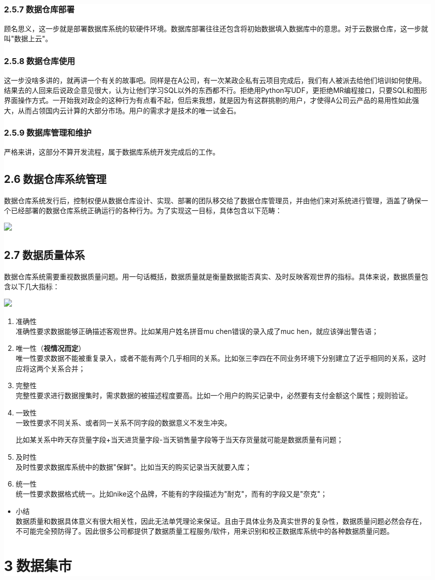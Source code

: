 ### 2.5.7 数据仓库部署

顾名思义，这一步就是部署数据库系统的软硬件环境。数据库部署往往还包含将初始数据填入数据库中的意思。对于云数据仓库，这一步就叫"数据上云"。

### 2.5.8 数据仓库使用

这一步没啥多讲的，就再讲一个有关的故事吧。同样是在A公司，有一次某政企私有云项目完成后，我们有人被派去给他们培训如何使用。结果去的人回来后说政企意见很大，认为让他们学习SQL以外的东西都不行。拒绝用Python写UDF，更拒绝MR编程接口，只要SQL和图形界面操作方式。一开始我对政企的这种行为有点看不起，但后来我想，就是因为有这群挑剔的用户，才使得A公司云产品的易用性如此强大，从而占领国内云计算的大部分市场。用户的需求才是技术的唯一试金石。

### 2.5.9 数据库管理和维护

严格来讲，这部分不算开发流程，属于数据库系统开发完成后的工作。

2.6 数据仓库系统管理
---------------------------------------------------------------------------------------------------

数据仓库系统发行后，控制权便从数据仓库设计、实现、部署的团队移交给了数据仓库管理员，并由他们来对系统进行管理，涵盖了确保一个已经部署的数据仓库系统正确运行的各种行为。为了实现这一目标，具体包含以下范畴：  

![](https://raw.githubusercontent.com/immustard/gallery/master/pictures/202307251241139.png)

2.7 数据质量体系
-------------------------------------------------------------------------------------------------

数据仓库系统需要重视数据质量问题。用一句话概括，数据质量就是衡量数据能否真实、及时反映客观世界的指标。具体来说，数据质量包含以下几大指标：

![](https://raw.githubusercontent.com/immustard/gallery/master/pictures/202307251241197.png)

1.  准确性  
    准确性要求数据能够正确描述客观世界。比如某用户姓名拼音mu chen错误的录入成了muc hen，就应该弹出警告语；
    
2.  唯一性（**视情况而定**）  
    唯一性要求数据不能被重复录入，或者不能有两个几乎相同的关系。比如张三李四在不同业务环境下分别建立了近乎相同的关系，这时应将这两个关系合并；
    
3.  完整性  
    完整性要求进行数据搜集时，需求数据的被描述程度要高。比如一个用户的购买记录中，必然要有支付金额这个属性；规则验证。
    
4.  一致性  
    一致性要求不同关系、或者同一关系不同字段的数据意义不发生冲突。
    
    比如某关系中昨天存货量字段+当天进货量字段-当天销售量字段等于当天存货量就可能是数据质量有问题；
    
5.  及时性  
    及时性要求数据库系统中的数据"保鲜"。比如当天的购买记录当天就要入库；
    
6.  统一性  
    统一性要求数据格式统一。比如nike这个品牌，不能有的字段描述为"耐克"，而有的字段又是"奈克"；
    

*   小结  
    数据质量和数据具体意义有很大相关性，因此无法单凭理论来保证。且由于具体业务及真实世界的复杂性，数据质量问题必然会存在，不可能完全预防得了。因此很多公司都提供了数据质量工程服务/软件，用来识别和校正数据库系统中的各种数据质量问题。

3 数据集市
=============================================================================================

